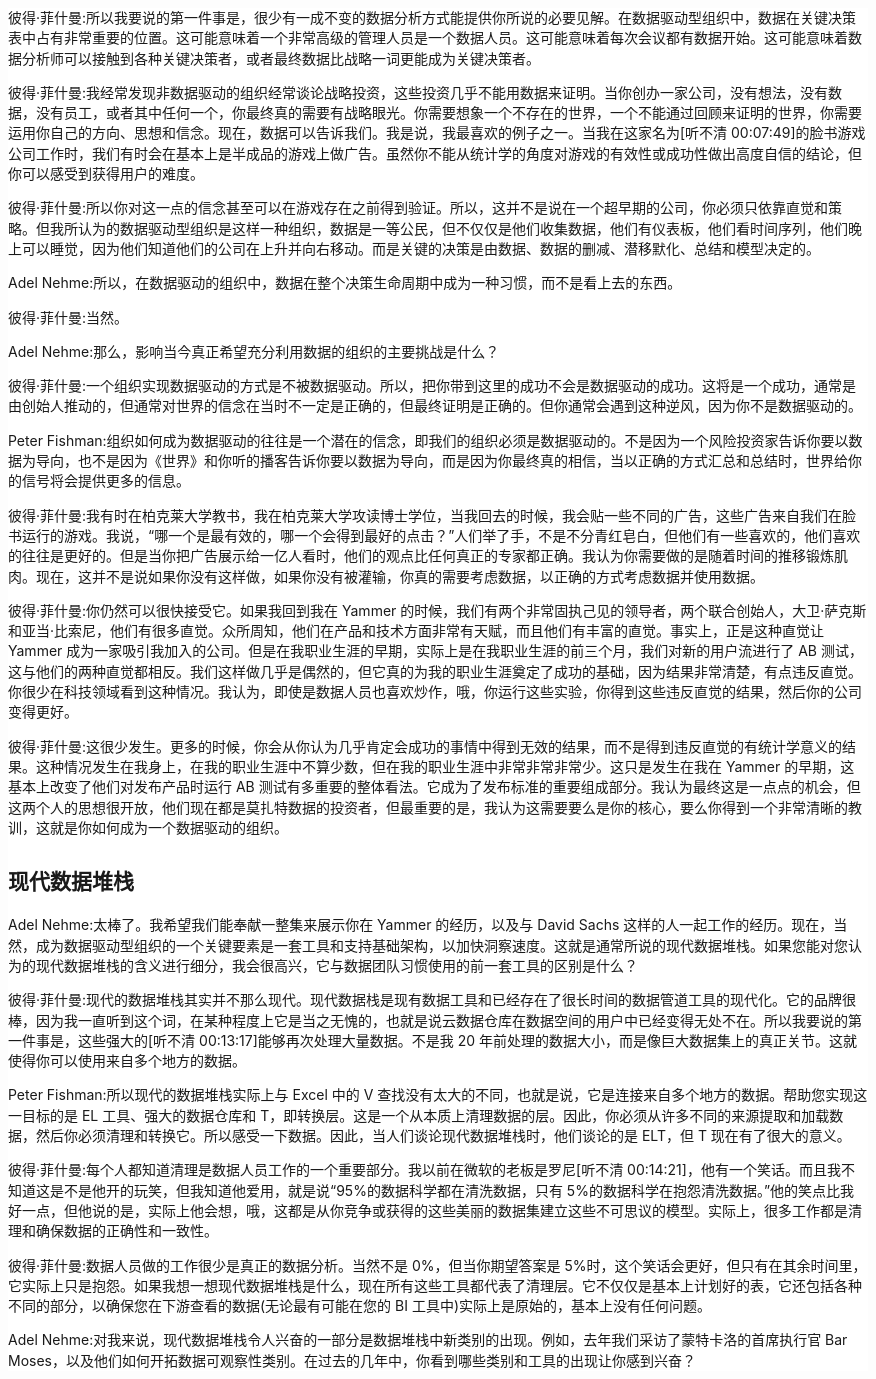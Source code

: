 彼得·菲什曼:所以我要说的第一件事是，很少有一成不变的数据分析方式能提供你所说的必要见解。在数据驱动型组织中，数据在关键决策表中占有非常重要的位置。这可能意味着一个非常高级的管理人员是一个数据人员。这可能意味着每次会议都有数据开始。这可能意味着数据分析师可以接触到各种关键决策者，或者最终数据比战略一词更能成为关键决策者。

彼得·菲什曼:我经常发现非数据驱动的组织经常谈论战略投资，这些投资几乎不能用数据来证明。当你创办一家公司，没有想法，没有数据，没有员工，或者其中任何一个，你最终真的需要有战略眼光。你需要想象一个不存在的世界，一个不能通过回顾来证明的世界，你需要运用你自己的方向、思想和信念。现在，数据可以告诉我们。我是说，我最喜欢的例子之一。当我在这家名为[听不清 00:07:49]的脸书游戏公司工作时，我们有时会在基本上是半成品的游戏上做广告。虽然你不能从统计学的角度对游戏的有效性或成功性做出高度自信的结论，但你可以感受到获得用户的难度。

彼得·菲什曼:所以你对这一点的信念甚至可以在游戏存在之前得到验证。所以，这并不是说在一个超早期的公司，你必须只依靠直觉和策略。但我所认为的数据驱动型组织是这样一种组织，数据是一等公民，但不仅仅是他们收集数据，他们有仪表板，他们看时间序列，他们晚上可以睡觉，因为他们知道他们的公司在上升并向右移动。而是关键的决策是由数据、数据的删减、潜移默化、总结和模型决定的。

Adel Nehme:所以，在数据驱动的组织中，数据在整个决策生命周期中成为一种习惯，而不是看上去的东西。

彼得·菲什曼:当然。

Adel Nehme:那么，影响当今真正希望充分利用数据的组织的主要挑战是什么？

彼得·菲什曼:一个组织实现数据驱动的方式是不被数据驱动。所以，把你带到这里的成功不会是数据驱动的成功。这将是一个成功，通常是由创始人推动的，但通常对世界的信念在当时不一定是正确的，但最终证明是正确的。但你通常会遇到这种逆风，因为你不是数据驱动的。

Peter Fishman:组织如何成为数据驱动的往往是一个潜在的信念，即我们的组织必须是数据驱动的。不是因为一个风险投资家告诉你要以数据为导向，也不是因为《世界》和你听的播客告诉你要以数据为导向，而是因为你最终真的相信，当以正确的方式汇总和总结时，世界给你的信号将会提供更多的信息。

彼得·菲什曼:我有时在柏克莱大学教书，我在柏克莱大学攻读博士学位，当我回去的时候，我会贴一些不同的广告，这些广告来自我们在脸书运行的游戏。我说，“哪一个是最有效的，哪一个会得到最好的点击？”人们举了手，不是不分青红皂白，但他们有一些喜欢的，他们喜欢的往往是更好的。但是当你把广告展示给一亿人看时，他们的观点比任何真正的专家都正确。我认为你需要做的是随着时间的推移锻炼肌肉。现在，这并不是说如果你没有这样做，如果你没有被灌输，你真的需要考虑数据，以正确的方式考虑数据并使用数据。

彼得·菲什曼:你仍然可以很快接受它。如果我回到我在 Yammer 的时候，我们有两个非常固执己见的领导者，两个联合创始人，大卫·萨克斯和亚当·比索尼，他们有很多直觉。众所周知，他们在产品和技术方面非常有天赋，而且他们有丰富的直觉。事实上，正是这种直觉让 Yammer 成为一家吸引我加入的公司。但是在我职业生涯的早期，实际上是在我职业生涯的前三个月，我们对新的用户流进行了 AB 测试，这与他们的两种直觉都相反。我们这样做几乎是偶然的，但它真的为我的职业生涯奠定了成功的基础，因为结果非常清楚，有点违反直觉。你很少在科技领域看到这种情况。我认为，即使是数据人员也喜欢炒作，哦，你运行这些实验，你得到这些违反直觉的结果，然后你的公司变得更好。

彼得·菲什曼:这很少发生。更多的时候，你会从你认为几乎肯定会成功的事情中得到无效的结果，而不是得到违反直觉的有统计学意义的结果。这种情况发生在我身上，在我的职业生涯中不算少数，但在我的职业生涯中非常非常非常少。这只是发生在我在 Yammer 的早期，这基本上改变了他们对发布产品时运行 AB 测试有多重要的整体看法。它成为了发布标准的重要组成部分。我认为最终这是一点点的机会，但这两个人的思想很开放，他们现在都是莫扎特数据的投资者，但最重要的是，我认为这需要要么是你的核心，要么你得到一个非常清晰的教训，这就是你如何成为一个数据驱动的组织。

## 现代数据堆栈

Adel Nehme:太棒了。我希望我们能奉献一整集来展示你在 Yammer 的经历，以及与 David Sachs 这样的人一起工作的经历。现在，当然，成为数据驱动型组织的一个关键要素是一套工具和支持基础架构，以加快洞察速度。这就是通常所说的现代数据堆栈。如果您能对您认为的现代数据堆栈的含义进行细分，我会很高兴，它与数据团队习惯使用的前一套工具的区别是什么？

彼得·菲什曼:现代的数据堆栈其实并不那么现代。现代数据栈是现有数据工具和已经存在了很长时间的数据管道工具的现代化。它的品牌很棒，因为我一直听到这个词，在某种程度上它是当之无愧的，也就是说云数据仓库在数据空间的用户中已经变得无处不在。所以我要说的第一件事是，这些强大的[听不清 00:13:17]能够再次处理大量数据。不是我 20 年前处理的数据大小，而是像巨大数据集上的真正关节。这就使得你可以使用来自多个地方的数据。

Peter Fishman:所以现代的数据堆栈实际上与 Excel 中的 V 查找没有太大的不同，也就是说，它是连接来自多个地方的数据。帮助您实现这一目标的是 EL 工具、强大的数据仓库和 T，即转换层。这是一个从本质上清理数据的层。因此，你必须从许多不同的来源提取和加载数据，然后你必须清理和转换它。所以感受一下数据。因此，当人们谈论现代数据堆栈时，他们谈论的是 ELT，但 T 现在有了很大的意义。

彼得·菲什曼:每个人都知道清理是数据人员工作的一个重要部分。我以前在微软的老板是罗尼[听不清 00:14:21]，他有一个笑话。而且我不知道这是不是他开的玩笑，但我知道他爱用，就是说“95%的数据科学都在清洗数据，只有 5%的数据科学在抱怨清洗数据。”他的笑点比我好一点，但他说的是，实际上他会想，哦，这都是从你竞争或获得的这些美丽的数据集建立这些不可思议的模型。实际上，很多工作都是清理和确保数据的正确性和一致性。

彼得·菲什曼:数据人员做的工作很少是真正的数据分析。当然不是 0%，但当你期望答案是 5%时，这个笑话会更好，但只有在其余时间里，它实际上只是抱怨。如果我想一想现代数据堆栈是什么，现在所有这些工具都代表了清理层。它不仅仅是基本上计划好的表，它还包括各种不同的部分，以确保您在下游查看的数据(无论最有可能在您的 BI 工具中)实际上是原始的，基本上没有任何问题。

Adel Nehme:对我来说，现代数据堆栈令人兴奋的一部分是数据堆栈中新类别的出现。例如，去年我们采访了蒙特卡洛的首席执行官 Bar Moses，以及他们如何开拓数据可观察性类别。在过去的几年中，你看到哪些类别和工具的出现让你感到兴奋？
